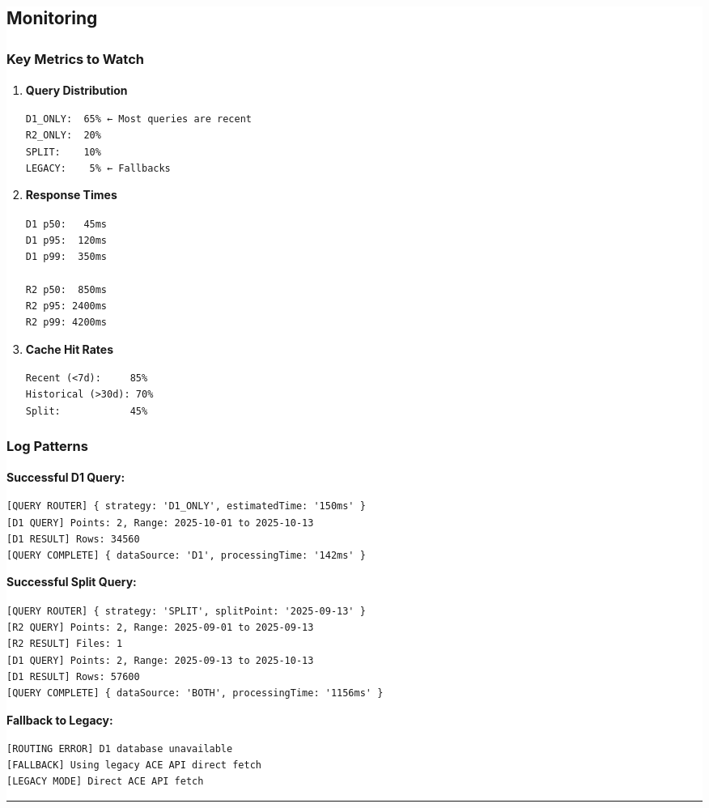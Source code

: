 
## Monitoring

### Key Metrics to Watch

1. **Query Distribution**
   ```
   D1_ONLY:  65% ← Most queries are recent
   R2_ONLY:  20%
   SPLIT:    10%
   LEGACY:    5% ← Fallbacks
   ```

2. **Response Times**
   ```
   D1 p50:   45ms
   D1 p95:  120ms
   D1 p99:  350ms

   R2 p50:  850ms
   R2 p95: 2400ms
   R2 p99: 4200ms
   ```

3. **Cache Hit Rates**
   ```
   Recent (<7d):     85%
   Historical (>30d): 70%
   Split:            45%
   ```

### Log Patterns

**Successful D1 Query:**
```
[QUERY ROUTER] { strategy: 'D1_ONLY', estimatedTime: '150ms' }
[D1 QUERY] Points: 2, Range: 2025-10-01 to 2025-10-13
[D1 RESULT] Rows: 34560
[QUERY COMPLETE] { dataSource: 'D1', processingTime: '142ms' }
```

**Successful Split Query:**
```
[QUERY ROUTER] { strategy: 'SPLIT', splitPoint: '2025-09-13' }
[R2 QUERY] Points: 2, Range: 2025-09-01 to 2025-09-13
[R2 RESULT] Files: 1
[D1 QUERY] Points: 2, Range: 2025-09-13 to 2025-10-13
[D1 RESULT] Rows: 57600
[QUERY COMPLETE] { dataSource: 'BOTH', processingTime: '1156ms' }
```

**Fallback to Legacy:**
```
[ROUTING ERROR] D1 database unavailable
[FALLBACK] Using legacy ACE API direct fetch
[LEGACY MODE] Direct ACE API fetch
```

---